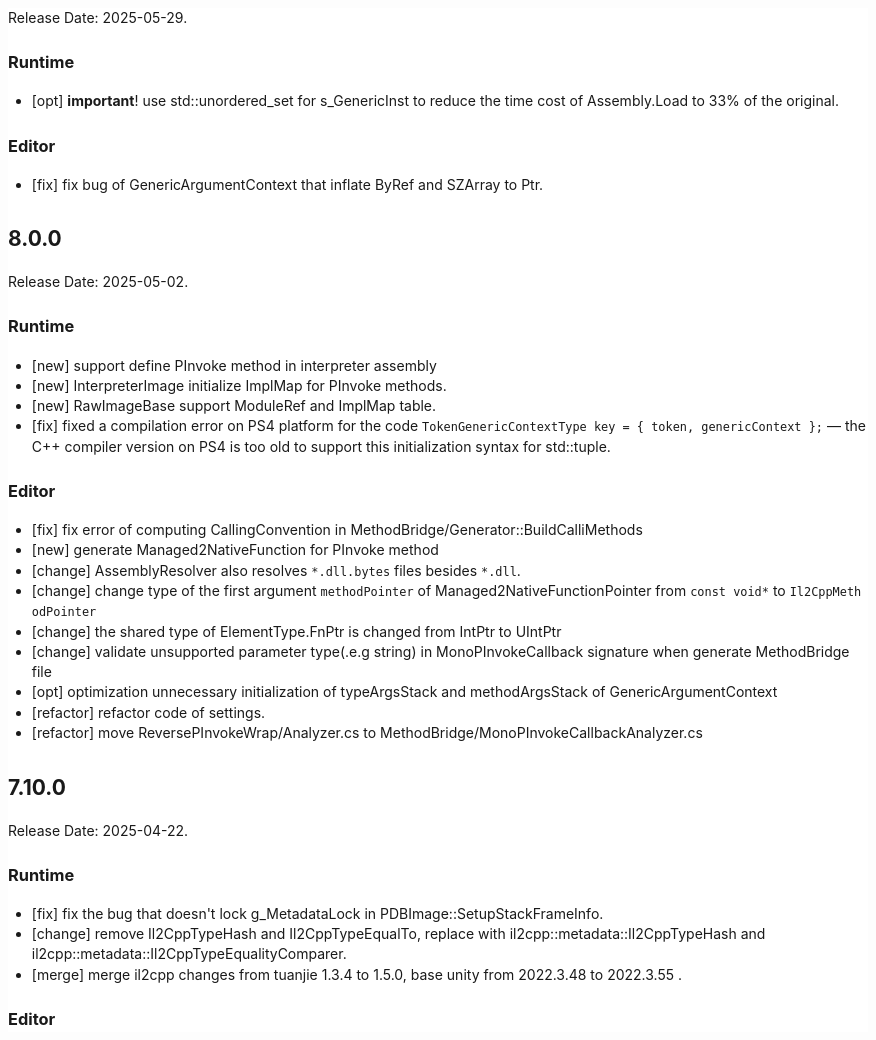 Release Date: 2025-05-29.

### Runtime

- [opt] **important**! use std::unordered_set for s_GenericInst to reduce the time cost of Assembly.Load to 33% of the original.

### Editor

- [fix] fix bug of GenericArgumentContext that inflate ByRef and SZArray to Ptr.

## 8.0.0

Release Date: 2025-05-02.

### Runtime

- [new] support define PInvoke method in interpreter assembly
- [new] InterpreterImage initialize ImplMap for PInvoke methods.
- [new] RawImageBase support ModuleRef and ImplMap table.
- [fix] fixed a compilation error on PS4 platform for the code `TokenGenericContextType key = { token, genericContext };` — the C++ compiler version on PS4 is too old to support this initialization syntax for std::tuple.

### Editor

- [fix] fix error of computing CallingConvention in MethodBridge/Generator::BuildCalliMethods
- [new] generate Managed2NativeFunction for PInvoke method
- [change] AssemblyResolver also resolves `*.dll.bytes` files besides `*.dll`.
- [change] change type of the first argument `methodPointer` of Managed2NativeFunctionPointer from `const void*` to `Il2CppMethodPointer`
- [change] the shared type of ElementType.FnPtr is changed from IntPtr to UIntPtr
- [change] validate unsupported parameter type(.e.g string) in MonoPInvokeCallback signature when generate MethodBridge file
- [opt] optimization unnecessary initialization of typeArgsStack and methodArgsStack of GenericArgumentContext
- [refactor] refactor code of settings.
- [refactor] move ReversePInvokeWrap/Analyzer.cs to MethodBridge/MonoPInvokeCallbackAnalyzer.cs

## 7.10.0

Release Date: 2025-04-22.

### Runtime

- [fix] fix the bug that doesn't lock g_MetadataLock in PDBImage::SetupStackFrameInfo.
- [change] remove Il2CppTypeHash and Il2CppTypeEqualTo, replace with il2cpp::metadata::Il2CppTypeHash and il2cpp::metadata::Il2CppTypeEqualityComparer.
- [merge] merge il2cpp changes from tuanjie 1.3.4 to 1.5.0, base unity from 2022.3.48 to 2022.3.55 .

### Editor
